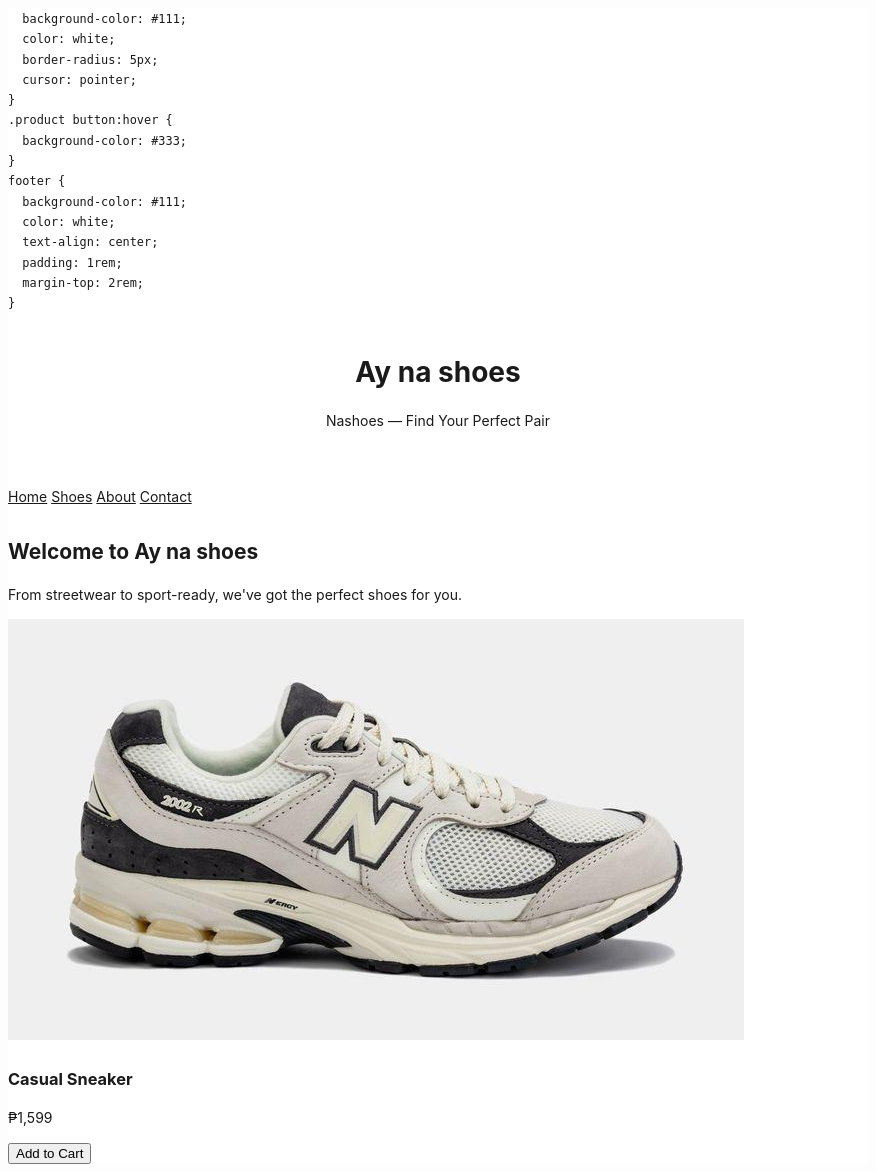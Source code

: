       background-color: #111;
      color: white;
      border-radius: 5px;
      cursor: pointer;
    }
    .product button:hover {
      background-color: #333;
    }
    footer {
      background-color: #111;
      color: white;
      text-align: center;
      padding: 1rem;
      margin-top: 2rem;
    }
  </style>
</head>
<body>

  <header>
    <h1>Ay na shoes</h1>
    <p>Nashoes — Find Your Perfect Pair</p>
  </header>

  <nav>
    <a href="#home">Home</a>
    <a href="#shoes">Shoes</a>
    <a href="#about">About</a>
    <a href="#contact">Contact</a>
  </nav>

  <section class="intro" id="home">
    <h2>Welcome to Ay na shoes</h2>
    <p>From streetwear to sport-ready, we've got the perfect shoes for you.</p>
  </section>

  <section class="products" id="shoes">
    <div class="product">
      <img src="IMG_20250720_022306_858.jpg" alt="Casual Sneaker 1">
      <h3>Casual Sneaker</h3>
      <p>₱1,599</p>
      <button>Add to Cart</button>
    </div>
    <div class="product">